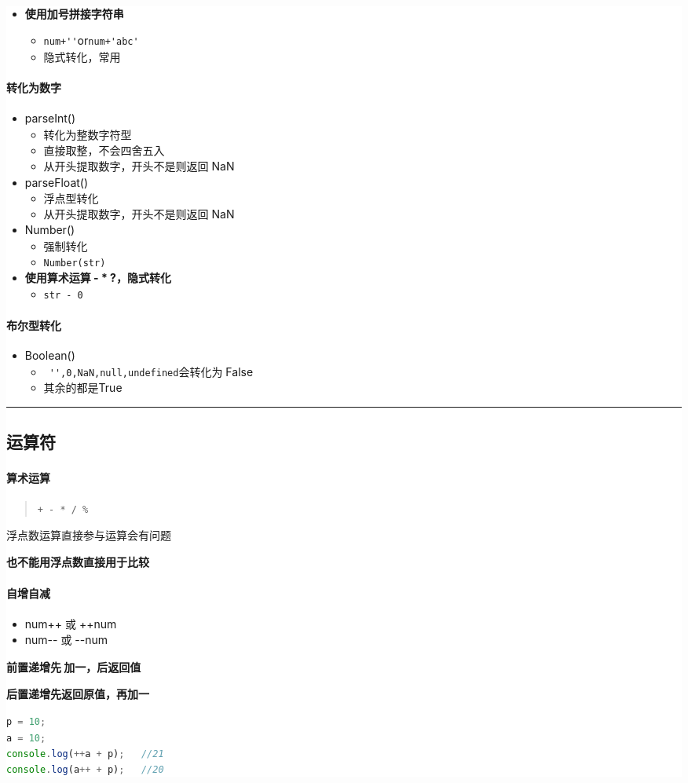 * **使用加号拼接字符串**

  * ```num+''```or```num+'abc'```
  * 隐式转化，常用

  



#### 转化为数字

* parseInt()
  * 转化为整数字符型
  * 直接取整，不会四舍五入
  * 从开头提取数字，开头不是则返回   NaN
* parseFloat()
  * 浮点型转化
  * 从开头提取数字，开头不是则返回   NaN
* Number()
  * 强制转化
  * ```Number(str)```
* **使用算术运算 -  *  ?，隐式转化**
  * ```str - 0```



#### 布尔型转化

* Boolean()
  * ``` '',0,NaN,null,undefined```会转化为  False
  * 其余的都是True



****



## 运算符

#### 算术运算

> ```+ - * / %```

浮点数运算直接参与运算会有问题

**也不能用浮点数直接用于比较**



#### 自增自减

* num++  或  ++num
* num--  或  --num

**前置递增先 加一，后返回值**

**后置递增先返回原值，再加一**

```javascript
p = 10;
a = 10;
console.log(++a + p);	//21
console.log(a++ + p);	//20
```

